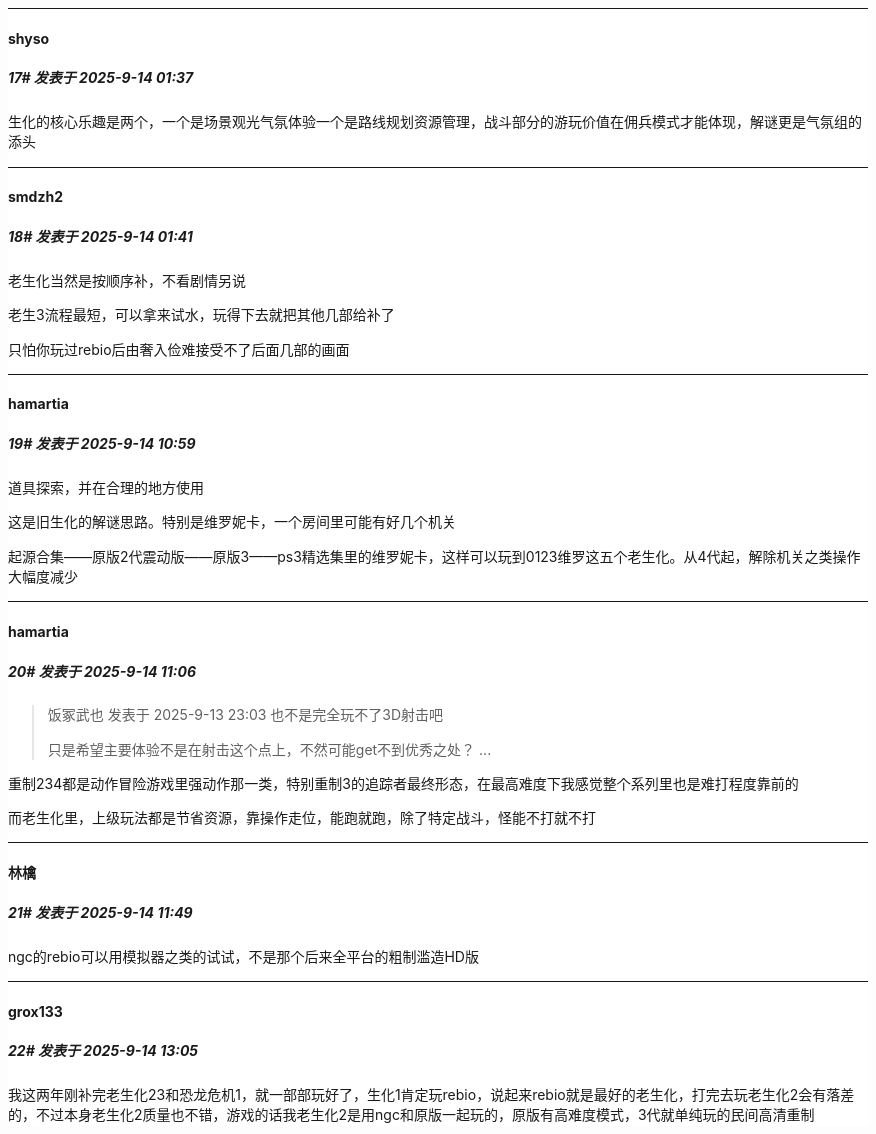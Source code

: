 *****

####  shyso  
##### 17#       发表于 2025-9-14 01:37

生化的核心乐趣是两个，一个是场景观光气氛体验一个是路线规划资源管理，战斗部分的游玩价值在佣兵模式才能体现，解谜更是气氛组的添头

*****

####  smdzh2  
##### 18#       发表于 2025-9-14 01:41

老生化当然是按顺序补，不看剧情另说

老生3流程最短，可以拿来试水，玩得下去就把其他几部给补了

只怕你玩过rebio后由奢入俭难接受不了后面几部的画面

*****

####  hamartia  
##### 19#       发表于 2025-9-14 10:59

道具探索，并在合理的地方使用

这是旧生化的解谜思路。特别是维罗妮卡，一个房间里可能有好几个机关

起源合集——原版2代震动版——原版3——ps3精选集里的维罗妮卡，这样可以玩到0123维罗这五个老生化。从4代起，解除机关之类操作大幅度减少

*****

####  hamartia  
##### 20#       发表于 2025-9-14 11:06

<blockquote>饭冢武也 发表于 2025-9-13 23:03
也不是完全玩不了3D射击吧

只是希望主要体验不是在射击这个点上，不然可能get不到优秀之处？ ...</blockquote>
重制234都是动作冒险游戏里强动作那一类，特别重制3的追踪者最终形态，在最高难度下我感觉整个系列里也是难打程度靠前的

而老生化里，上级玩法都是节省资源，靠操作走位，能跑就跑，除了特定战斗，怪能不打就不打

*****

####  林檎  
##### 21#       发表于 2025-9-14 11:49

ngc的rebio可以用模拟器之类的试试，不是那个后来全平台的粗制滥造HD版

*****

####  grox133  
##### 22#       发表于 2025-9-14 13:05

我这两年刚补完老生化23和恐龙危机1，就一部部玩好了，生化1肯定玩rebio，说起来rebio就是最好的老生化，打完去玩老生化2会有落差的，不过本身老生化2质量也不错，游戏的话我老生化2是用ngc和原版一起玩的，原版有高难度模式，3代就单纯玩的民间高清重制
